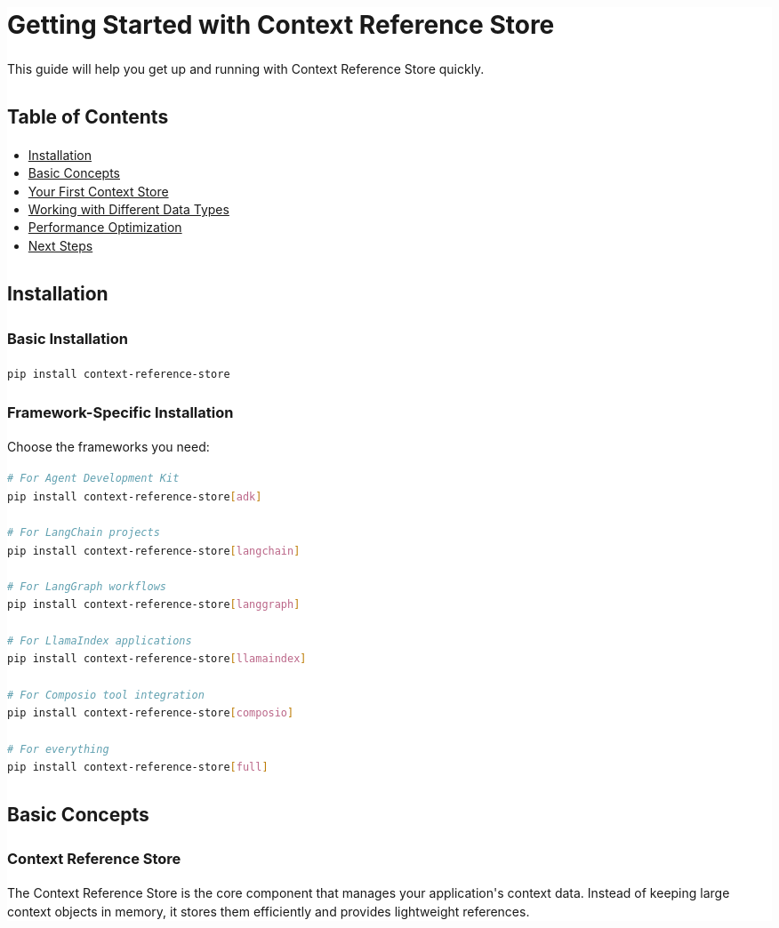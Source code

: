 # Getting Started with Context Reference Store

This guide will help you get up and running with Context Reference Store quickly.

## Table of Contents

- [Installation](#installation)
- [Basic Concepts](#basic-concepts)
- [Your First Context Store](#your-first-context-store)
- [Working with Different Data Types](#working-with-different-data-types)
- [Performance Optimization](#performance-optimization)
- [Next Steps](#next-steps)

## Installation

### Basic Installation

```bash
pip install context-reference-store
```

### Framework-Specific Installation

Choose the frameworks you need:

```bash
# For Agent Development Kit
pip install context-reference-store[adk]

# For LangChain projects
pip install context-reference-store[langchain]

# For LangGraph workflows
pip install context-reference-store[langgraph]

# For LlamaIndex applications
pip install context-reference-store[llamaindex]

# For Composio tool integration
pip install context-reference-store[composio]

# For everything
pip install context-reference-store[full]
```

## Basic Concepts

### Context Reference Store

The Context Reference Store is the core component that manages your application's context data. Instead of keeping large context objects in memory, it stores them efficiently and provides lightweight references.
